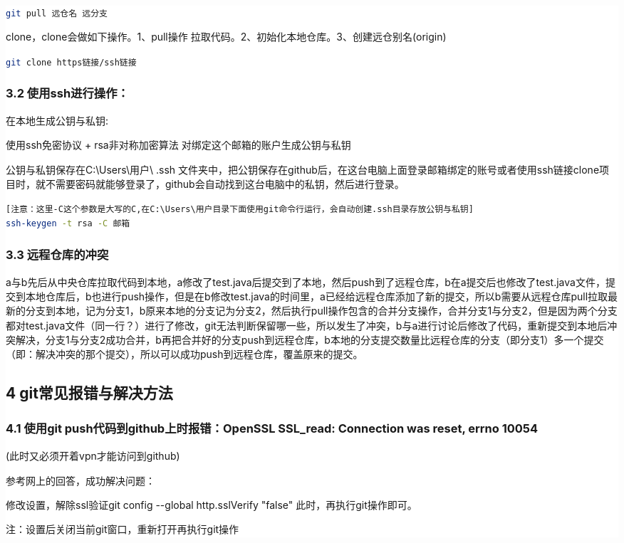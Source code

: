 ~~~sh
git pull 远仓名 远分支
~~~

clone，clone会做如下操作。1、pull操作 拉取代码。2、初始化本地仓库。3、创建远仓别名(origin)

~~~sh
git clone https链接/ssh链接
~~~



### 3.2 使用ssh进行操作：

在本地生成公钥与私钥:

使用ssh免密协议 + rsa非对称加密算法 对绑定这个邮箱的账户生成公钥与私钥

公钥与私钥保存在C:\Users\用户\ .ssh 文件夹中，把公钥保存在github后，在这台电脑上面登录邮箱绑定的账号或者使用ssh链接clone项目时，就不需要密码就能够登录了，github会自动找到这台电脑中的私钥，然后进行登录。

~~~sh
[注意：这里-C这个参数是大写的C,在C:\Users\用户目录下面使用git命令行运行，会自动创建.ssh目录存放公钥与私钥]
ssh-keygen -t rsa -C 邮箱
~~~

### 3.3 远程仓库的冲突

a与b先后从中央仓库拉取代码到本地，a修改了test.java后提交到了本地，然后push到了远程仓库，b在a提交后也修改了test.java文件，提交到本地仓库后，b也进行push操作，但是在b修改test.java的时间里，a已经给远程仓库添加了新的提交，所以b需要从远程仓库pull拉取最新的分支到本地，记为分支1，b原来本地的分支记为分支2，然后执行pull操作包含的合并分支操作，合并分支1与分支2，但是因为两个分支都对test.java文件（同一行？）进行了修改，git无法判断保留哪一些，所以发生了冲突，b与a进行讨论后修改了代码，重新提交到本地后冲突解决，分支1与分支2成功合并，b再把合并好的分支push到远程仓库，b本地的分支提交数量比远程仓库的分支（即分支1）多一个提交（即：解决冲突的那个提交），所以可以成功push到远程仓库，覆盖原来的提交。



## 4 git常见报错与解决方法

### 4.1 使用git push代码到github上时报错：OpenSSL SSL_read: Connection was reset, errno 10054

(此时又必须开着vpn才能访问到github)

参考网上的回答，成功解决问题：

修改设置，解除ssl验证git config --global http.sslVerify "false" 此时，再执行git操作即可。

注：设置后关闭当前git窗口，重新打开再执行git操作
